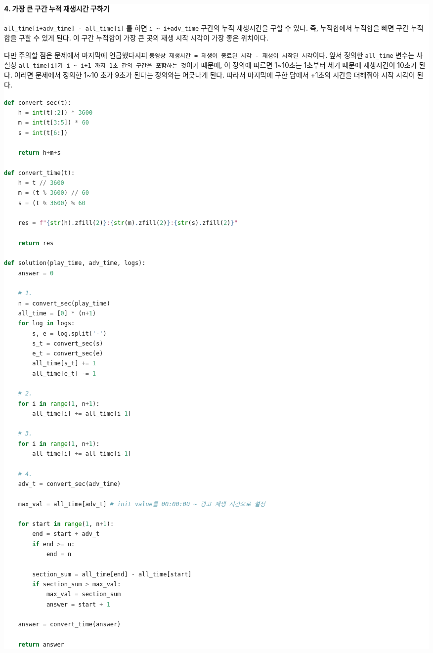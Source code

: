 #### 4. 가장 큰 구간 누적 재생시간 구하기

`all_time[i+adv_time] - all_time[i]` 를 하면 `i ~ i+adv_time` 구간의 누적 재생시간을 구할 수 있다.  즉, 누적합에서 누적합을 빼면 구간 누적합을 구할 수 있게 된다. 이 구간 누적합이 가장 큰 곳의 재생 시작 시각이 가장 좋은 위치이다.

다만 주의할 점은 문제에서 마지막에 언급했다시피 `동영상 재생시간 = 재생이 종료된 시각 - 재생이 시작된 시각`이다.  앞서 정의한 `all_time` 변수는 사실상 `all_time[i]가 i ~ i+1 까지 1초 간의 구간을 포함하는 것`이기 때문에, 이 정의에 따르면 1~10초는 1초부터 세기 때문에 재생시간이 10초가 된다. 이러면 문제에서 정의한 1~10 초가 9초가 된다는 정의와는 어긋나게 된다. 따라서 마지막에 구한 답에서 +1초의 시간을 더해줘야 시작 시각이 된다.

```python
def convert_sec(t):
    h = int(t[:2]) * 3600
    m = int(t[3:5]) * 60
    s = int(t[6:])
    
    return h+m+s

def convert_time(t):
    h = t // 3600
    m = (t % 3600) // 60
    s = (t % 3600) % 60
    
    res = f"{str(h).zfill(2)}:{str(m).zfill(2)}:{str(s).zfill(2)}"
    
    return res

def solution(play_time, adv_time, logs):
    answer = 0
    
    # 1.
    n = convert_sec(play_time)
    all_time = [0] * (n+1)
    for log in logs:
        s, e = log.split('-')
        s_t = convert_sec(s)
        e_t = convert_sec(e)
        all_time[s_t] += 1
        all_time[e_t] -= 1
        
    # 2.
    for i in range(1, n+1):
        all_time[i] += all_time[i-1]
        
    # 3.
    for i in range(1, n+1):
        all_time[i] += all_time[i-1]
        
    # 4.
    adv_t = convert_sec(adv_time)
    
    max_val = all_time[adv_t] # init value를 00:00:00 ~ 광고 재생 시간으로 설정
    
    for start in range(1, n+1):
        end = start + adv_t
        if end >= n:
            end = n
        
        section_sum = all_time[end] - all_time[start]
        if section_sum > max_val:
            max_val = section_sum
            answer = start + 1
    
    answer = convert_time(answer)
    
    return answer
```